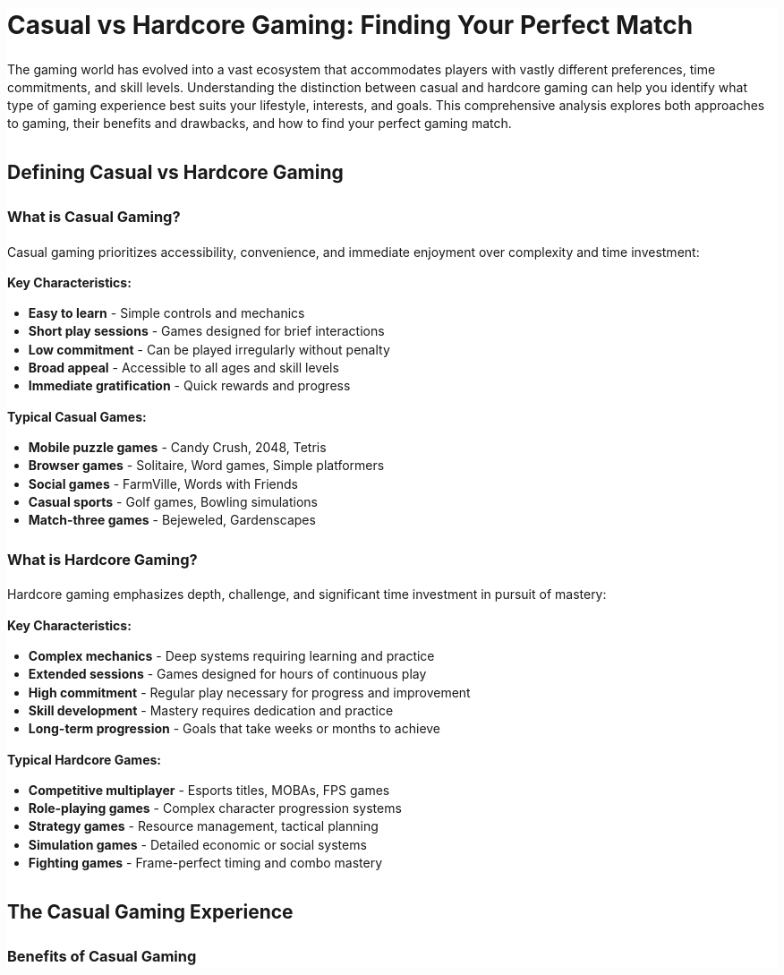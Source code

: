 # Casual vs Hardcore Gaming: Finding Your Perfect Match

The gaming world has evolved into a vast ecosystem that accommodates players with vastly different preferences, time commitments, and skill levels. Understanding the distinction between casual and hardcore gaming can help you identify what type of gaming experience best suits your lifestyle, interests, and goals. This comprehensive analysis explores both approaches to gaming, their benefits and drawbacks, and how to find your perfect gaming match.

## Defining Casual vs Hardcore Gaming

### What is Casual Gaming?

Casual gaming prioritizes accessibility, convenience, and immediate enjoyment over complexity and time investment:

**Key Characteristics:**
- **Easy to learn** - Simple controls and mechanics
- **Short play sessions** - Games designed for brief interactions
- **Low commitment** - Can be played irregularly without penalty
- **Broad appeal** - Accessible to all ages and skill levels
- **Immediate gratification** - Quick rewards and progress

**Typical Casual Games:**
- **Mobile puzzle games** - Candy Crush, 2048, Tetris
- **Browser games** - Solitaire, Word games, Simple platformers
- **Social games** - FarmVille, Words with Friends
- **Casual sports** - Golf games, Bowling simulations
- **Match-three games** - Bejeweled, Gardenscapes

### What is Hardcore Gaming?

Hardcore gaming emphasizes depth, challenge, and significant time investment in pursuit of mastery:

**Key Characteristics:**
- **Complex mechanics** - Deep systems requiring learning and practice
- **Extended sessions** - Games designed for hours of continuous play
- **High commitment** - Regular play necessary for progress and improvement
- **Skill development** - Mastery requires dedication and practice
- **Long-term progression** - Goals that take weeks or months to achieve

**Typical Hardcore Games:**
- **Competitive multiplayer** - Esports titles, MOBAs, FPS games
- **Role-playing games** - Complex character progression systems
- **Strategy games** - Resource management, tactical planning
- **Simulation games** - Detailed economic or social systems
- **Fighting games** - Frame-perfect timing and combo mastery

## The Casual Gaming Experience

### Benefits of Casual Gaming
